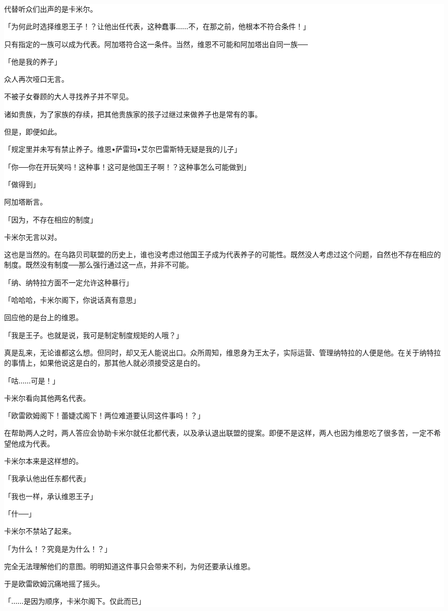 代替听众们出声的是卡米尔。

「为何此时选择维恩王子！？让他出任代表，这种蠢事……不，在那之前，他根本不符合条件！」

只有指定的一族可以成为代表。阿加塔符合这一条件。当然，维恩不可能和阿加塔出自同一族──

「他是我的养子」

众人再次哑口无言。

不被子女眷顾的大人寻找养子并不罕见。

诸如贵族，为了家族的存续，把其他贵族家的孩子过继过来做养子也是常有的事。

但是，即便如此。

「规定里并未写有禁止养子。维恩•萨雷玛•艾尔巴雷斯特无疑是我的儿子」

「你──你在开玩笑吗！这种事！这可是他国王子啊！？这种事怎么可能做到」

「做得到」

阿加塔断言。

「因为，不存在相应的制度」

卡米尔无言以对。

这也是当然的。在乌路贝司联盟的历史上，谁也没考虑过他国王子成为代表养子的可能性。既然没人考虑过这个问题，自然也不存在相应的制度。既然没有制度──那么强行通过这一点，并非不可能。

「纳、纳特拉方面不一定允许这种暴行」

「哈哈哈，卡米尔阁下，你说话真有意思」

回应他的是台上的维恩。

「我是王子。也就是说，我可是制定制度规矩的人哦？」

真是乱来，无论谁都这么想。但同时，却又无人能说出口。众所周知，维恩身为王太子，实际运营、管理纳特拉的人便是他。在关于纳特拉的事情上，如果他说这是白的，那其他人就必须接受这是白的。

「咕……可是！」

卡米尔看向其他两名代表。

「欧雷欧姆阁下！蕾婕忒阁下！两位难道要认同这件事吗！？」

在帮助两人之时，两人答应会协助卡米尔就任北都代表，以及承认退出联盟的提案。即便不是这样，两人也因为维恩吃了很多苦，一定不希望他成为代表。

卡米尔本来是这样想的。

「我承认他出任东都代表」

「我也一样，承认维恩王子」

「什──」

卡米尔不禁站了起来。

「为什么！？究竟是为什么！？」

完全无法理解他们的意图。明明知道这件事只会带来不利，为何还要承认维恩。

于是欧雷欧姆沉痛地摇了摇头。

「……是因为顺序，卡米尔阁下。仅此而已」
